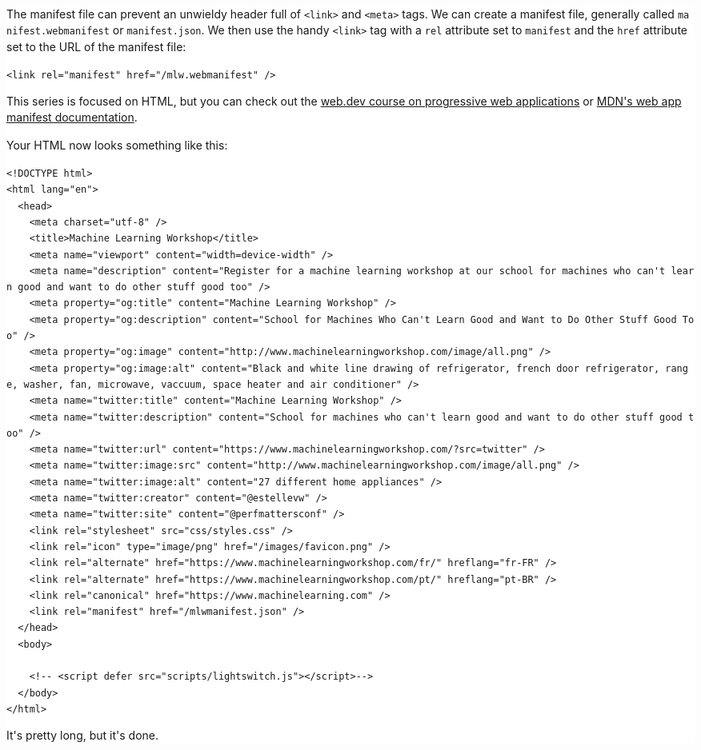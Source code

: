 The manifest file can prevent an unwieldy header full of `<link>` and `<meta>` tags. We can create a manifest file, generally called `manifest.webmanifest` or `manifest.json`. We then use the handy `<link>` tag with a `rel` attribute set to `manifest` and the `href` attribute set to the URL of the manifest file:

```
<link rel="manifest" href="/mlw.webmanifest" />
```

This series is focused on HTML, but you can check out the [web.dev course on progressive web applications](https://web.dev/learn/pwa/web-app-manifest) or [MDN's web app manifest documentation](https://developer.mozilla.org/docs/Web/Manifest).

Your HTML now looks something like this:

```
<!DOCTYPE html>
<html lang="en">
  <head>
    <meta charset="utf-8" />
    <title>Machine Learning Workshop</title>
    <meta name="viewport" content="width=device-width" />
    <meta name="description" content="Register for a machine learning workshop at our school for machines who can't learn good and want to do other stuff good too" />
    <meta property="og:title" content="Machine Learning Workshop" />
    <meta property="og:description" content="School for Machines Who Can't Learn Good and Want to Do Other Stuff Good Too" />
    <meta property="og:image" content="http://www.machinelearningworkshop.com/image/all.png" />
    <meta property="og:image:alt" content="Black and white line drawing of refrigerator, french door refrigerator, range, washer, fan, microwave, vaccuum, space heater and air conditioner" />
    <meta name="twitter:title" content="Machine Learning Workshop" />
    <meta name="twitter:description" content="School for machines who can't learn good and want to do other stuff good too" />
    <meta name="twitter:url" content="https://www.machinelearningworkshop.com/?src=twitter" />
    <meta name="twitter:image:src" content="http://www.machinelearningworkshop.com/image/all.png" />
    <meta name="twitter:image:alt" content="27 different home appliances" />
    <meta name="twitter:creator" content="@estellevw" />
    <meta name="twitter:site" content="@perfmattersconf" />
    <link rel="stylesheet" src="css/styles.css" />
    <link rel="icon" type="image/png" href="/images/favicon.png" />
    <link rel="alternate" href="https://www.machinelearningworkshop.com/fr/" hreflang="fr-FR" />
    <link rel="alternate" href="https://www.machinelearningworkshop.com/pt/" hreflang="pt-BR" />
    <link rel="canonical" href="https://www.machinelearning.com" />
    <link rel="manifest" href="/mlwmanifest.json" />
  </head>
  <body>

    <!-- <script defer src="scripts/lightswitch.js"></script>-->
  </body>
</html>
```

It's pretty long, but it's done.
